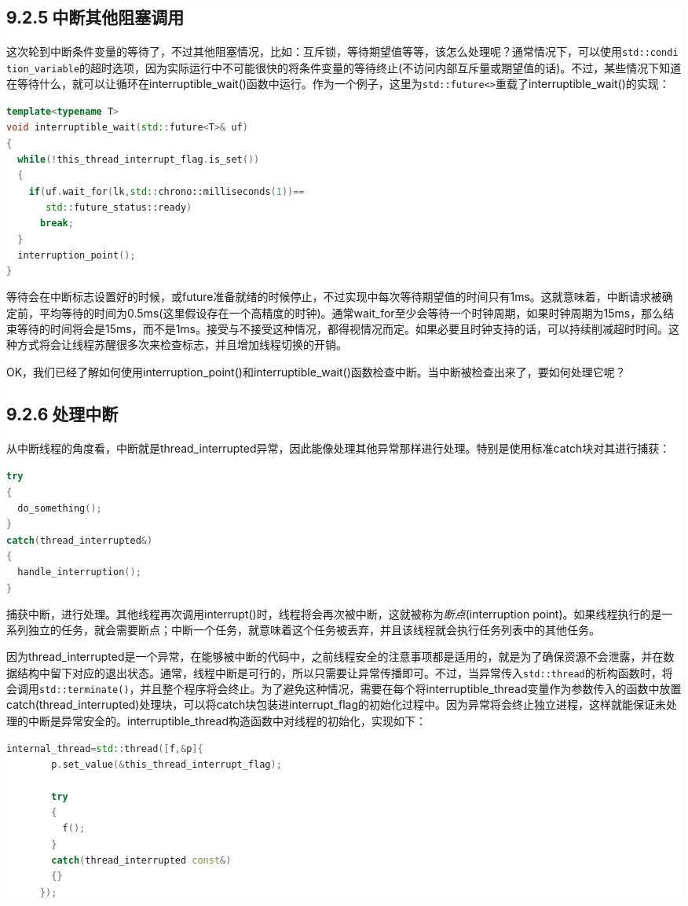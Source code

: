 ## 9.2.5 中断其他阻塞调用

这次轮到中断条件变量的等待了，不过其他阻塞情况，比如：互斥锁，等待期望值等等，该怎么处理呢？通常情况下，可以使用`std::condition_variable`的超时选项，因为实际运行中不可能很快的将条件变量的等待终止(不访问内部互斥量或期望值的话)。不过，某些情况下知道在等待什么，就可以让循环在interruptible_wait()函数中运行。作为一个例子，这里为`std::future<>`重载了interruptible_wait()的实现：

```c++
template<typename T>
void interruptible_wait(std::future<T>& uf)
{
  while(!this_thread_interrupt_flag.is_set())
  {
    if(uf.wait_for(lk,std::chrono::milliseconds(1))==
       std::future_status::ready)
      break;
  }
  interruption_point();
}
```

等待会在中断标志设置好的时候，或future准备就绪的时候停止，不过实现中每次等待期望值的时间只有1ms。这就意味着，中断请求被确定前，平均等待的时间为0.5ms(这里假设存在一个高精度的时钟)。通常wait_for至少会等待一个时钟周期，如果时钟周期为15ms，那么结束等待的时间将会是15ms，而不是1ms。接受与不接受这种情况，都得视情况而定。如果必要且时钟支持的话，可以持续削减超时时间。这种方式将会让线程苏醒很多次来检查标志，并且增加线程切换的开销。

OK，我们已经了解如何使用interruption_point()和interruptible_wait()函数检查中断。当中断被检查出来了，要如何处理它呢？

## 9.2.6 处理中断

从中断线程的角度看，中断就是thread_interrupted异常，因此能像处理其他异常那样进行处理。特别是使用标准catch块对其进行捕获：

```c++
try
{
  do_something();
}
catch(thread_interrupted&)
{
  handle_interruption();
}
```

捕获中断，进行处理。其他线程再次调用interrupt()时，线程将会再次被中断，这就被称为*断点*(interruption point)。如果线程执行的是一系列独立的任务，就会需要断点；中断一个任务，就意味着这个任务被丢弃，并且该线程就会执行任务列表中的其他任务。

因为thread_interrupted是一个异常，在能够被中断的代码中，之前线程安全的注意事项都是适用的，就是为了确保资源不会泄露，并在数据结构中留下对应的退出状态。通常，线程中断是可行的，所以只需要让异常传播即可。不过，当异常传入`std::thread`的析构函数时，将会调用`std::terminate()`，并且整个程序将会终止。为了避免这种情况，需要在每个将interruptible_thread变量作为参数传入的函数中放置catch(thread_interrupted)处理块，可以将catch块包装进interrupt_flag的初始化过程中。因为异常将会终止独立进程，这样就能保证未处理的中断是异常安全的。interruptible_thread构造函数中对线程的初始化，实现如下：

```c++
internal_thread=std::thread([f,&p]{
        p.set_value(&this_thread_interrupt_flag);
        
        try
        {
          f();
        }
        catch(thread_interrupted const&)
        {}
      });
```
